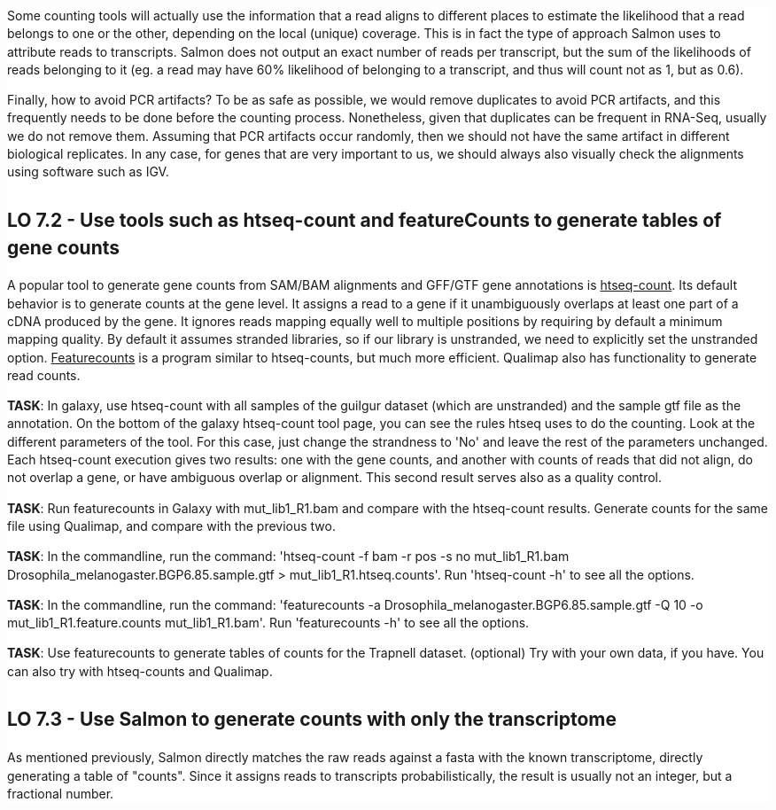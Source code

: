 Some counting tools will actually use the information that a read aligns to different places to estimate the likelihood that a read belongs to one or the other, depending on the local (unique) coverage. This is in fact the type of approach Salmon uses to attribute reads to transcripts. Salmon does not output an exact number of reads per transcript, but the sum of the likelihoods of reads belonging to it (eg. a read may have 60% likelihood of belonging to a transcript, and thus will count not as 1, but as 0.6).

Finally, how to avoid PCR artifacts? To be as safe as possible, we would remove duplicates to avoid PCR artifacts, and this frequently needs to be done before the counting process. Nonetheless, given that duplicates can be frequent in RNA-Seq, usually we do not remove them. Assuming that PCR artifacts occur randomly, then we should not have the same artifact in different biological replicates. In any case, for genes that are very important to us, we should always also visually check the alignments using software such as IGV.


## <a id="LO7.2">LO 7.2 - Use tools such as htseq-count and featureCounts to generate tables of gene counts</a>

A popular tool to generate gene counts from SAM/BAM alignments and GFF/GTF gene annotations is [htseq-count](http://www-huber.embl.de/HTSeq). Its default behavior is to generate counts at the gene level. It assigns a read to a gene if it unambiguously overlaps at least one part of a cDNA produced by the gene. It ignores reads mapping equally well to multiple positions by requiring by default a minimum mapping quality. By default it assumes stranded libraries, so if our library is unstranded, we need to explicitly set the unstranded option. [Featurecounts](http://bioinf.wehi.edu.au/featureCounts/) is a program similar to htseq-counts, but much more efficient. Qualimap also has functionality to generate read counts. 

**TASK**: In galaxy, use htseq-count with all samples of the guilgur dataset (which are unstranded) and the sample gtf file as the annotation. On the bottom of the galaxy htseq-count tool page, you can see the rules htseq uses to do the counting. Look at the different parameters of the tool. For this case, just change the strandness to 'No' and leave the rest of the parameters unchanged. Each htseq-count execution gives two results: one with the gene counts, and another with counts of reads that did not align, do not overlap a gene, or have ambiguous overlap or alignment. This second result serves also as a quality control.

**TASK**: Run featurecounts in Galaxy with mut_lib1_R1.bam and compare with the htseq-count results. Generate counts for the same file using Qualimap, and compare with the previous two.

**TASK**: In the commandline, run the command: 'htseq-count -f bam -r pos -s no mut_lib1_R1.bam Drosophila_melanogaster.BGP6.85.sample.gtf > mut_lib1_R1.htseq.counts'. Run 'htseq-count -h' to see all the options.

**TASK**: In the commandline, run the command: 'featurecounts -a Drosophila_melanogaster.BGP6.85.sample.gtf -Q 10 -o mut_lib1_R1.feature.counts mut_lib1_R1.bam'. Run 'featurecounts -h' to see all the options.

**TASK**: Use featurecounts to generate tables of counts for the Trapnell dataset. (optional) Try with your own data, if you have. You can also try with htseq-counts and Qualimap.

## <a id="LO7.3">LO 7.3 - Use Salmon to generate counts with only the transcriptome</a>

As mentioned previously, Salmon directly matches the raw reads against a fasta with the known transcriptome, directly generating a table of "counts". Since it assigns reads to transcripts probabilistically, the result is usually not an integer, but a fractional number. 
